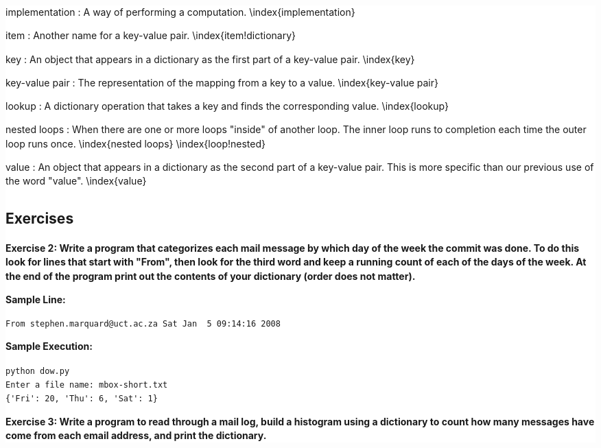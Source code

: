 implementation
:   A way of performing a computation.
\index{implementation}

item
:   Another name for a key-value pair.
\index{item!dictionary}

key
:   An object that appears in a dictionary as the first part of a
    key-value pair.
\index{key}

key-value pair
:   The representation of the mapping from a key to a value.
\index{key-value pair}

lookup
:   A dictionary operation that takes a key and finds the corresponding
    value.
\index{lookup}

nested loops
:   When there are one or more loops "inside" of another loop. The inner
    loop runs to completion each time the outer loop runs once.
\index{nested loops}
\index{loop!nested}

value
:   An object that appears in a dictionary as the second part of a
    key-value pair. This is more specific than our previous use of the
    word "value".
\index{value}

Exercises
---------

**Exercise 2: Write a program that categorizes each mail message by which
day of the week the commit was done. To do this look for lines that
start with "From", then look for the third word and keep a running count
of each of the days of the week. At the end of the program print out the
contents of your dictionary (order does not matter).**

**Sample Line:**

~~~~
From stephen.marquard@uct.ac.za Sat Jan  5 09:14:16 2008
~~~~

**Sample Execution:**

~~~~
python dow.py
Enter a file name: mbox-short.txt
{'Fri': 20, 'Thu': 6, 'Sat': 1}
~~~~

**Exercise 3: Write a program to read through a mail log, build a
histogram using a dictionary to count how many messages have come from
each email address, and print the dictionary.**
